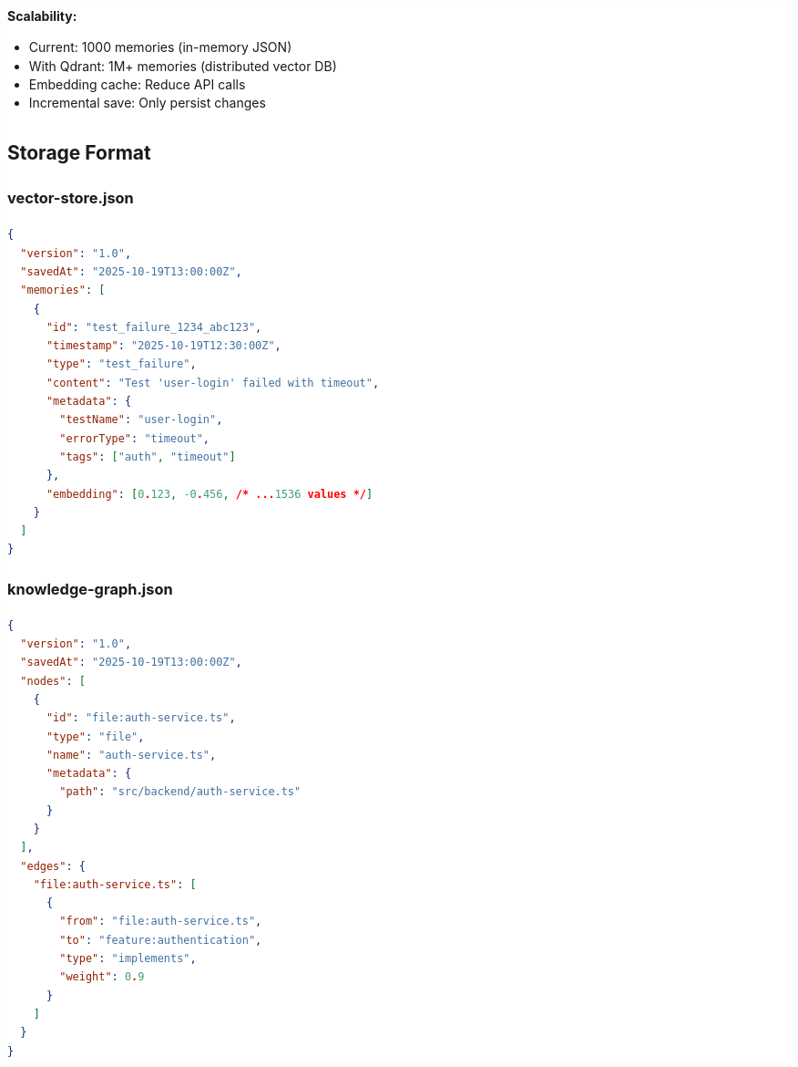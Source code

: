 **Scalability:**
- Current: 1000 memories (in-memory JSON)
- With Qdrant: 1M+ memories (distributed vector DB)
- Embedding cache: Reduce API calls
- Incremental save: Only persist changes

## Storage Format

### vector-store.json
```json
{
  "version": "1.0",
  "savedAt": "2025-10-19T13:00:00Z",
  "memories": [
    {
      "id": "test_failure_1234_abc123",
      "timestamp": "2025-10-19T12:30:00Z",
      "type": "test_failure",
      "content": "Test 'user-login' failed with timeout",
      "metadata": {
        "testName": "user-login",
        "errorType": "timeout",
        "tags": ["auth", "timeout"]
      },
      "embedding": [0.123, -0.456, /* ...1536 values */]
    }
  ]
}
```

### knowledge-graph.json
```json
{
  "version": "1.0",
  "savedAt": "2025-10-19T13:00:00Z",
  "nodes": [
    {
      "id": "file:auth-service.ts",
      "type": "file",
      "name": "auth-service.ts",
      "metadata": {
        "path": "src/backend/auth-service.ts"
      }
    }
  ],
  "edges": {
    "file:auth-service.ts": [
      {
        "from": "file:auth-service.ts",
        "to": "feature:authentication",
        "type": "implements",
        "weight": 0.9
      }
    ]
  }
}
```
